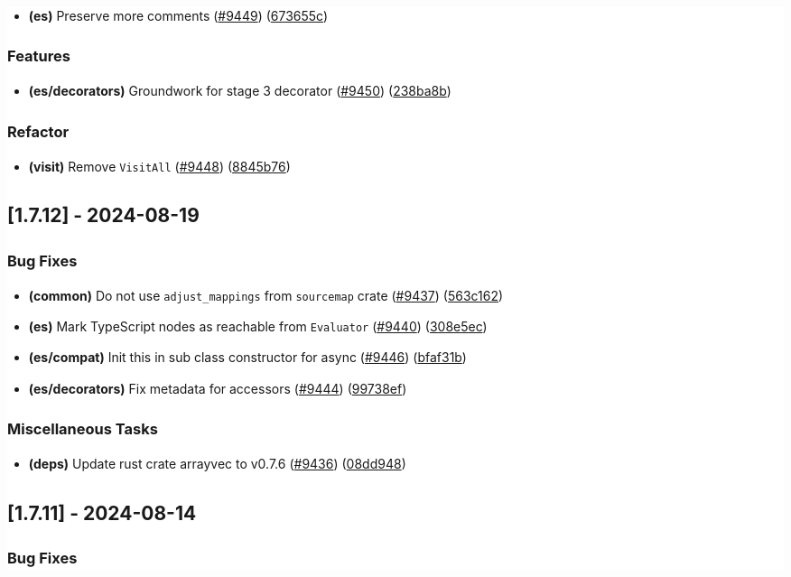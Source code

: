 
- **(es)** Preserve more comments ([#9449](https://github.com/swc-project/swc/issues/9449)) ([673655c](https://github.com/swc-project/swc/commit/673655c1697ff1d507f7acbfa937cbf1f58eb1d9))

### Features



- **(es/decorators)** Groundwork for stage 3 decorator ([#9450](https://github.com/swc-project/swc/issues/9450)) ([238ba8b](https://github.com/swc-project/swc/commit/238ba8b1d2220202129595185bd4411b9415cc99))

### Refactor



- **(visit)** Remove `VisitAll` ([#9448](https://github.com/swc-project/swc/issues/9448)) ([8845b76](https://github.com/swc-project/swc/commit/8845b76ac40b36791c79618c5ee89f05d2d08c96))

## [1.7.12] - 2024-08-19

### Bug Fixes



- **(common)** Do not use `adjust_mappings` from `sourcemap` crate ([#9437](https://github.com/swc-project/swc/issues/9437)) ([563c162](https://github.com/swc-project/swc/commit/563c162f1ca8904e7b9a61a0c79fad952a56d624))


- **(es)** Mark TypeScript nodes as reachable from `Evaluator` ([#9440](https://github.com/swc-project/swc/issues/9440)) ([308e5ec](https://github.com/swc-project/swc/commit/308e5ec81b4e6d49c5940f2d8914d8627f838141))


- **(es/compat)** Init this in sub class constructor for async ([#9446](https://github.com/swc-project/swc/issues/9446)) ([bfaf31b](https://github.com/swc-project/swc/commit/bfaf31bc4b90ff803457bfdafdbcef0318b76189))


- **(es/decorators)** Fix metadata for accessors ([#9444](https://github.com/swc-project/swc/issues/9444)) ([99738ef](https://github.com/swc-project/swc/commit/99738ef41233211d6e26de520c3817d395492d37))

### Miscellaneous Tasks



- **(deps)** Update rust crate arrayvec to v0.7.6 ([#9436](https://github.com/swc-project/swc/issues/9436)) ([08dd948](https://github.com/swc-project/swc/commit/08dd948289006583c6f0f76850c08808651f9135))

## [1.7.11] - 2024-08-14

### Bug Fixes


